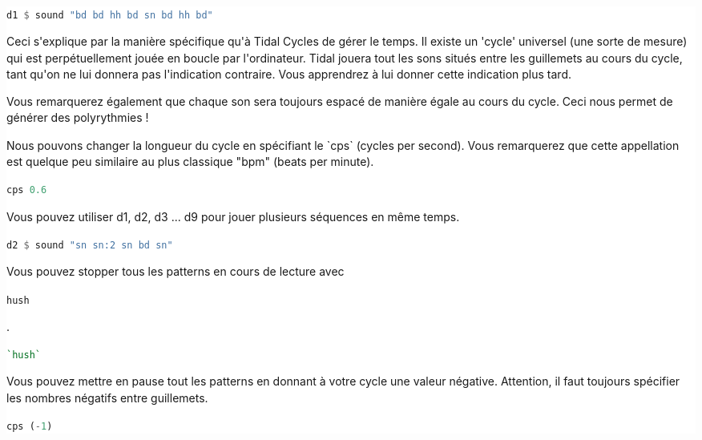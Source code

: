 ``` Haskell
d1 $ sound "bd bd hh bd sn bd hh bd"
```

Ceci s'explique par la manière spécifique qu'à Tidal Cycles de gérer le
temps. Il existe un 'cycle' universel (une sorte de mesure) qui est
perpétuellement jouée en boucle par l'ordinateur. Tidal jouera tout les
sons situés entre les guillemets au cours du cycle, tant qu'on ne lui
donnera pas l'indication contraire. Vous apprendrez à lui donner cette
indication plus tard.

Vous remarquerez également que chaque son sera toujours espacé de
manière égale au cours du cycle. Ceci nous permet de générer des
polyrythmies !

<div class="mw-translate-fuzzy">

Nous pouvons changer la longueur du cycle en spécifiant le \`cps\`
(cycles per second). Vous remarquerez que cette appellation est quelque
peu similaire au plus classique "bpm" (beats per minute).

</div>
<div class="mw-translate-fuzzy">

``` Haskell
cps 0.6
```

</div>

Vous pouvez utiliser d1, d2, d3 ... d9 pour jouer plusieurs séquences en
même temps.

``` Haskell
d2 $ sound "sn sn:2 sn bd sn"
```

Vous pouvez stopper tous les patterns en cours de lecture avec

``` Haskell
hush
```

.

<div class="mw-translate-fuzzy">

``` Haskell
`hush`
```

</div>

Vous pouvez mettre en pause tout les patterns en donnant à votre cycle
une valeur négative. Attention, il faut toujours spécifier les nombres
négatifs entre guillemets.

<div class="mw-translate-fuzzy">

``` Haskell
cps (-1)
```
